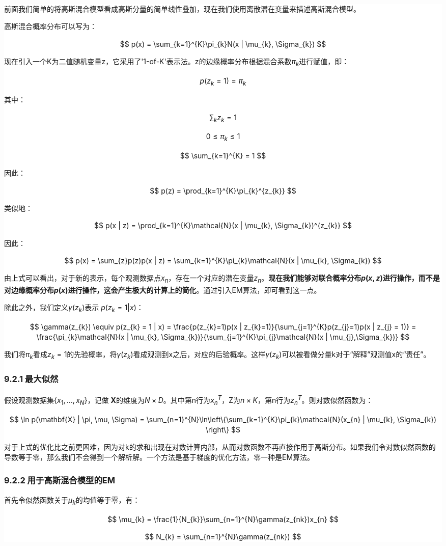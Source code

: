 前面我们简单的将高斯混合模型看成高斯分量的简单线性叠加，现在我们使用离散潜在变量来描述高斯混合模型。

高斯混合概率分布可以写为：

$$ p(x) = \sum_{k=1}^{K}\pi_{k}N(x | \mu_{k}, \Sigma_{k}) $$

现在引入一个K为二值随机变量z，它采用了'1-of-K'表示法。z的边缘概率分布根据混合系数$\pi_{k}$进行赋值，即：

$$ p(z_{k} = 1) = \pi_{k} $$

其中：

$$ \sum_{k} z_{k} = 1 $$

$$ 0 \leq \pi_{k} \leq 1 $$

$$ \sum_{k=1}^{K} = 1 $$

因此：

$$ p(z) = \prod_{k=1}^{K}\pi_{k}^{z_{k}} $$

类似地：

$$ p(x | z) = \prod_{k=1}^{K}\mathcal{N}(x | \mu_{k}, \Sigma_{k})^{z_{k}} $$

因此：

$$ p(x) = \sum_{z}p(z)p(x | z) = \sum_{k=1}^{K}\pi_{k}\mathcal{N}(x | \mu_{k}, \Sigma_{k}) $$

由上式可以看出，对于新的表示，每个观测数据点$x_{n}$，存在一个对应的潜在变量$z_{n}$。**现在我们能够对联合概率分布$p(x,z)$进行操作，而不是对边缘概率分布$p(x)$进行操作，这会产生极大的计算上的简化**。通过引入EM算法，即可看到这一点。

除此之外，我们定义$\gamma(z_{k})$表示
$p(z_{k}=1 | x)$：

$$ \gamma(z_{k}) \equiv p(z_{k} = 1 | x) = \frac{p(z_{k}=1)p(x | z_{k}=1)}{\sum_{j=1}^{K}p(z_{j}=1)p(x | z_{j} = 1)} = \frac{\pi_{k}\mathcal{N}(x | \mu_{k}, \Sigma_{k})}{\sum_{j=1}^{K}\pi_{j}\mathcal{N}(x | \mu_{j},\Sigma_{k})} $$

我们将$\pi_{k}$看成$z_{k}=1$的先验概率，将$\gamma(z_{k})$看成观测到x之后，对应的后验概率。这样$\gamma(z_{k})$可以被看做分量k对于“解释”观测值x的“责任”。

### 9.2.1 最大似然

假设观测数据集$\{x_{1}, \dots, x_{N} \}$，记做 $\mathbf{X}$的维度为$N\times D$。其中第n行为$x_{n}^{T}$，Z为$n\times K$，第n行为$z_{n}^{T}$。则对数似然函数为：

$$ \ln p(\mathbf{X} | \pi, \mu, \Sigma) = \sum_{n=1}^{N}\ln\left\{\sum_{k=1}^{K}\pi_{k}\mathcal{N}(x_{n} | \mu_{k}, \Sigma_{k}) \right\} $$

对于上式的优化比之前更困难，因为对k的求和出现在对数计算内部，从而对数函数不再直接作用于高斯分布。如果我们令对数似然函数的导数等于零，那么我们不会得到一个解析解。一个方法是基于梯度的优化方法，零一种是EM算法。

### 9.2.2 用于高斯混合模型的EM

首先令似然函数关于$\mu_{k}$的均值等于零，有：

$$ \mu_{k} = \frac{1}{N_{k}}\sum_{n=1}^{N}\gamma(z_{nk})x_{n} $$

$$ N_{k} = \sum_{n=1}^{N}\gamma(z_{nk}) $$

